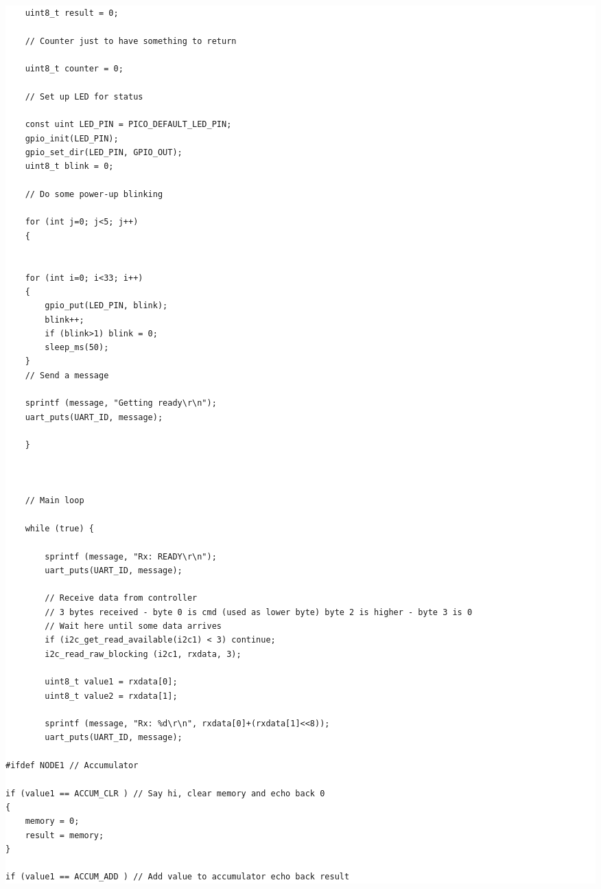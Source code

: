```
	uint8_t result = 0;

	// Counter just to have something to return

	uint8_t counter = 0;

    // Set up LED for status

	const uint LED_PIN = PICO_DEFAULT_LED_PIN;
    gpio_init(LED_PIN);
    gpio_set_dir(LED_PIN, GPIO_OUT);
    uint8_t blink = 0;

	// Do some power-up blinking

	for (int j=0; j<5; j++)
	{


	for (int i=0; i<33; i++)
	{
		gpio_put(LED_PIN, blink);
		blink++;
		if (blink>1) blink = 0;
		sleep_ms(50);
	}
	// Send a message

	sprintf (message, "Getting ready\r\n");
    uart_puts(UART_ID, message);

	}

	

	// Main loop

	while (true) {
    	
		sprintf (message, "Rx: READY\r\n");
        uart_puts(UART_ID, message);

	 	// Receive data from controller
     	// 3 bytes received - byte 0 is cmd (used as lower byte) byte 2 is higher - byte 3 is 0
     	// Wait here until some data arrives
		if (i2c_get_read_available(i2c1) < 3) continue;
     	i2c_read_raw_blocking (i2c1, rxdata, 3);	

		uint8_t value1 = rxdata[0];
		uint8_t value2 = rxdata[1];

        sprintf (message, "Rx: %d\r\n", rxdata[0]+(rxdata[1]<<8));
        uart_puts(UART_ID, message);

#ifdef NODE1 // Accumulator

if (value1 == ACCUM_CLR ) // Say hi, clear memory and echo back 0
{
	memory = 0;
	result = memory;	
}

if (value1 == ACCUM_ADD ) // Add value to accumulator echo back result
```